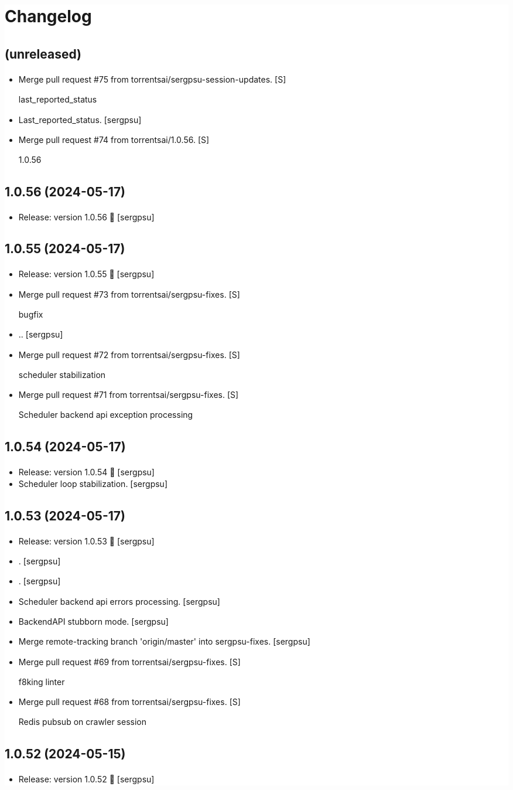Changelog
=========


(unreleased)
------------
- Merge pull request #75 from torrentsai/sergpsu-session-updates. [S]

  last_reported_status
- Last_reported_status. [sergpsu]
- Merge pull request #74 from torrentsai/1.0.56. [S]

  1.0.56


1.0.56 (2024-05-17)
-------------------
- Release: version 1.0.56 🚀 [sergpsu]


1.0.55 (2024-05-17)
-------------------
- Release: version 1.0.55 🚀 [sergpsu]
- Merge pull request #73 from torrentsai/sergpsu-fixes. [S]

  bugfix
- .. [sergpsu]
- Merge pull request #72 from torrentsai/sergpsu-fixes. [S]

  scheduler stabilization
- Merge pull request #71 from torrentsai/sergpsu-fixes. [S]

  Scheduler backend api exception processing


1.0.54 (2024-05-17)
-------------------
- Release: version 1.0.54 🚀 [sergpsu]
- Scheduler loop stabilization. [sergpsu]


1.0.53 (2024-05-17)
-------------------
- Release: version 1.0.53 🚀 [sergpsu]
- . [sergpsu]
- . [sergpsu]
- Scheduler backend api errors processing. [sergpsu]
- BackendAPI stubborn mode. [sergpsu]
- Merge remote-tracking branch 'origin/master' into sergpsu-fixes.
  [sergpsu]
- Merge pull request #69 from torrentsai/sergpsu-fixes. [S]

  f8king linter
- Merge pull request #68 from torrentsai/sergpsu-fixes. [S]

  Redis pubsub on crawler session


1.0.52 (2024-05-15)
-------------------
- Release: version 1.0.52 🚀 [sergpsu]
